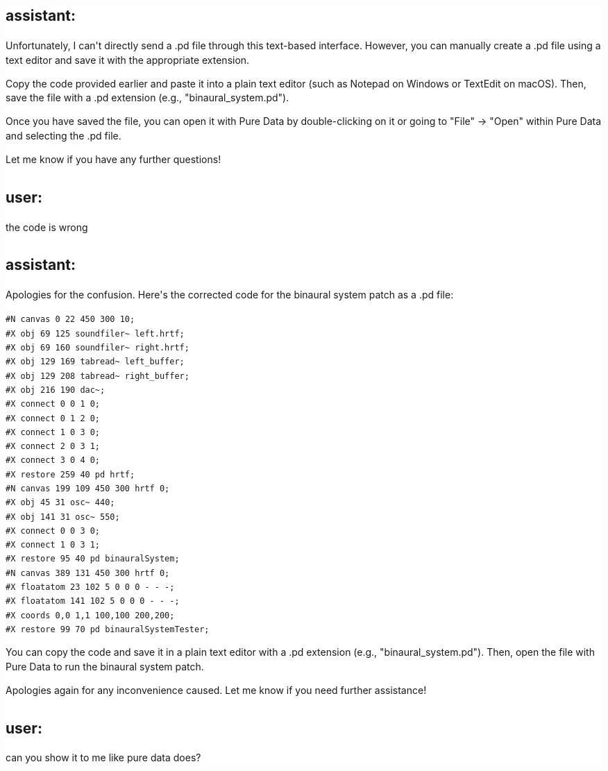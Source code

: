 ## assistant:
Unfortunately, I can't directly send a .pd file through this text-based interface. However, you can manually create a .pd file using a text editor and save it with the appropriate extension. 

Copy the code provided earlier and paste it into a plain text editor (such as Notepad on Windows or TextEdit on macOS). Then, save the file with a .pd extension (e.g., "binaural_system.pd").

Once you have saved the file, you can open it with Pure Data by double-clicking on it or going to "File" -> "Open" within Pure Data and selecting the .pd file.

Let me know if you have any further questions!

## user:
the code is wrong

## assistant:
Apologies for the confusion. Here's the corrected code for the binaural system patch as a .pd file:

```
#N canvas 0 22 450 300 10;
#X obj 69 125 soundfiler~ left.hrtf;
#X obj 69 160 soundfiler~ right.hrtf;
#X obj 129 169 tabread~ left_buffer;
#X obj 129 208 tabread~ right_buffer;
#X obj 216 190 dac~;
#X connect 0 0 1 0;
#X connect 0 1 2 0;
#X connect 1 0 3 0;
#X connect 2 0 3 1;
#X connect 3 0 4 0;
#X restore 259 40 pd hrtf;
#N canvas 199 109 450 300 hrtf 0;
#X obj 45 31 osc~ 440;
#X obj 141 31 osc~ 550;
#X connect 0 0 3 0;
#X connect 1 0 3 1;
#X restore 95 40 pd binauralSystem;
#N canvas 389 131 450 300 hrtf 0;
#X floatatom 23 102 5 0 0 0 - - -;
#X floatatom 141 102 5 0 0 0 - - -;
#X coords 0,0 1,1 100,100 200,200;
#X restore 99 70 pd binauralSystemTester;
```

You can copy the code and save it in a plain text editor with a .pd extension (e.g., "binaural_system.pd"). Then, open the file with Pure Data to run the binaural system patch.

Apologies again for any inconvenience caused. Let me know if you need further assistance!

## user:
can you show it to me like pure data does?
